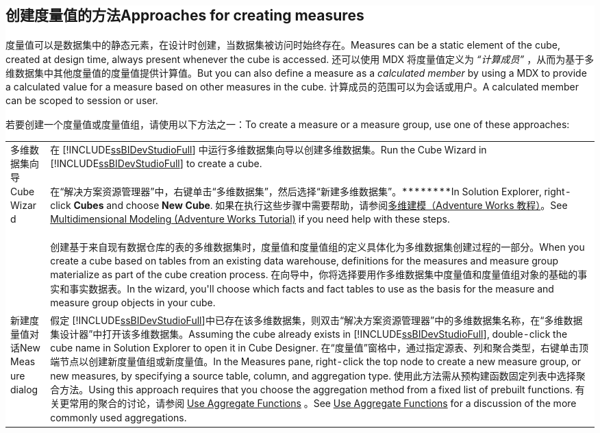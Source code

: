 ##  <a name="approaches-for-creating-measures"></a><a name="bkmk_create"></a><span data-ttu-id="d3928-112">创建度量值的方法</span><span class="sxs-lookup"><span data-stu-id="d3928-112">Approaches for creating measures</span></span>
 <span data-ttu-id="d3928-113">度量值可以是数据集中的静态元素，在设计时创建，当数据集被访问时始终存在。</span><span class="sxs-lookup"><span data-stu-id="d3928-113">Measures can be a static element of the cube, created at design time, always present whenever the cube is accessed.</span></span> <span data-ttu-id="d3928-114">还可以使用 MDX 将度量值定义为 *“计算成员”* ，从而为基于多维数据集中其他度量值的度量值提供计算值。</span><span class="sxs-lookup"><span data-stu-id="d3928-114">But you can also define a measure as a *calculated member* by using a MDX to provide a calculated value for a measure based on other measures in the cube.</span></span> <span data-ttu-id="d3928-115">计算成员的范围可以为会话或用户。</span><span class="sxs-lookup"><span data-stu-id="d3928-115">A calculated member can be scoped to session or user.</span></span>

 <span data-ttu-id="d3928-116">若要创建一个度量值或度量值组，请使用以下方法之一：</span><span class="sxs-lookup"><span data-stu-id="d3928-116">To create a measure or a measure group, use one of these approaches:</span></span>

|||
|-|-|
|<span data-ttu-id="d3928-117">多维数据集向导</span><span class="sxs-lookup"><span data-stu-id="d3928-117">Cube Wizard</span></span>|<span data-ttu-id="d3928-118">在 [!INCLUDE[ssBIDevStudioFull](../../includes/ssbidevstudiofull-md.md)] 中运行多维数据集向导以创建多维数据集。</span><span class="sxs-lookup"><span data-stu-id="d3928-118">Run the Cube Wizard in [!INCLUDE[ssBIDevStudioFull](../../includes/ssbidevstudiofull-md.md)] to create a cube.</span></span><br /><br /> <span data-ttu-id="d3928-119">在“解决方案资源管理器”中，右键单击“多维数据集”，然后选择“新建多维数据集”。\*\*\*\*\*\*\*\*</span><span class="sxs-lookup"><span data-stu-id="d3928-119">In Solution Explorer, right-click **Cubes** and choose **New Cube**.</span></span> <span data-ttu-id="d3928-120">如果在执行这些步骤中需要帮助，请参阅[多维建模（Adventure Works 教程）](../multidimensional-modeling-adventure-works-tutorial.md)。</span><span class="sxs-lookup"><span data-stu-id="d3928-120">See [Multidimensional Modeling &#40;Adventure Works Tutorial&#41;](../multidimensional-modeling-adventure-works-tutorial.md) if you need help with these steps.</span></span><br /><br /> <span data-ttu-id="d3928-121">创建基于来自现有数据仓库的表的多维数据集时，度量值和度量值组的定义具体化为多维数据集创建过程的一部分。</span><span class="sxs-lookup"><span data-stu-id="d3928-121">When you create a cube based on tables from an existing data warehouse, definitions for the measures and measure group materialize as part of the cube creation process.</span></span> <span data-ttu-id="d3928-122">在向导中，你将选择要用作多维数据集中度量值和度量值组对象的基础的事实和事实数据表。</span><span class="sxs-lookup"><span data-stu-id="d3928-122">In the wizard, you'll choose which facts and fact tables to use as the basis for the measure and measure group objects in your cube.</span></span>|
|<span data-ttu-id="d3928-123">新建度量值对话</span><span class="sxs-lookup"><span data-stu-id="d3928-123">New Measure dialog</span></span>|<span data-ttu-id="d3928-124">假定 [!INCLUDE[ssBIDevStudioFull](../../includes/ssbidevstudiofull-md.md)]中已存在该多维数据集，则双击“解决方案资源管理器”中的多维数据集名称，在“多维数据集设计器”中打开该多维数据集。</span><span class="sxs-lookup"><span data-stu-id="d3928-124">Assuming the cube already exists in [!INCLUDE[ssBIDevStudioFull](../../includes/ssbidevstudiofull-md.md)], double-click the cube name in Solution Explorer to open it in Cube Designer.</span></span> <span data-ttu-id="d3928-125">在“度量值”窗格中，通过指定源表、列和聚合类型，右键单击顶端节点以创建新度量值组或新度量值。</span><span class="sxs-lookup"><span data-stu-id="d3928-125">In the Measures pane, right-click the top node to create a new measure group, or new measures, by specifying a source table, column, and aggregation type.</span></span> <span data-ttu-id="d3928-126">使用此方法需从预构建函数固定列表中选择聚合方法。</span><span class="sxs-lookup"><span data-stu-id="d3928-126">Using this approach requires that you choose the aggregation method from a fixed list of prebuilt functions.</span></span> <span data-ttu-id="d3928-127">有关更常用的聚合的讨论，请参阅 [Use Aggregate Functions](use-aggregate-functions.md) 。</span><span class="sxs-lookup"><span data-stu-id="d3928-127">See [Use Aggregate Functions](use-aggregate-functions.md) for a discussion of the more commonly used aggregations.</span></span>|